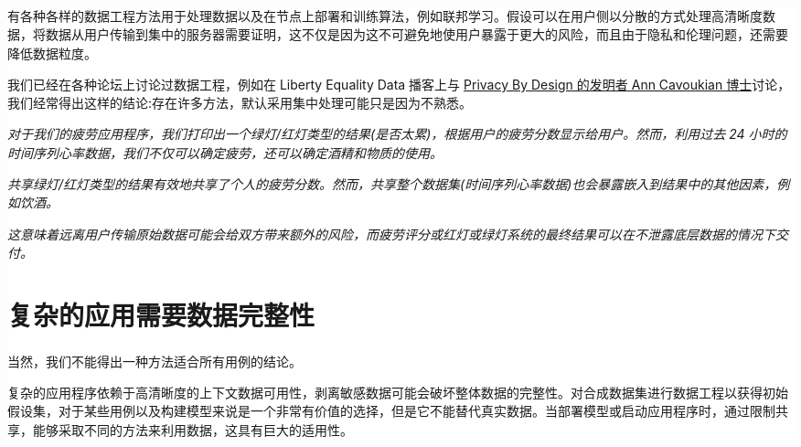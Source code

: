 有各种各样的数据工程方法用于处理数据以及在节点上部署和训练算法，例如联邦学习。假设可以在用户侧以分散的方式处理高清晰度数据，将数据从用户传输到集中的服务器需要证明，这不仅是因为这不可避免地使用户暴露于更大的风险，而且由于隐私和伦理问题，还需要降低数据粒度。

我们已经在各种论坛上讨论过数据工程，例如在 Liberty Equality Data 播客上与 [Privacy By Design 的发明者 Ann Cavoukian 博士](https://medium.com/prifina/liberty-equality-data-podcast-episode-6-with-ann-cavoukian-71a7b92dd79d)讨论，我们经常得出这样的结论:存在许多方法，默认采用集中处理可能只是因为不熟悉。

*对于我们的疲劳应用程序，我们打印出一个绿灯/红灯类型的结果(是否太累)，根据用户的疲劳分数显示给用户。然而，利用过去 24 小时的时间序列心率数据，我们不仅可以确定疲劳，还可以确定酒精和物质的使用。*

*共享绿灯/红灯类型的结果有效地共享了个人的疲劳分数。然而，共享整个数据集(时间序列心率数据)也会暴露嵌入到结果中的其他因素，例如饮酒。*

*这意味着远离用户传输原始数据可能会给双方带来额外的风险，而疲劳评分或红灯或绿灯系统的最终结果可以在不泄露底层数据的情况下交付。*

# 复杂的应用需要数据完整性

当然，我们不能得出一种方法适合所有用例的结论。

复杂的应用程序依赖于高清晰度的上下文数据可用性，剥离敏感数据可能会破坏整体数据的完整性。对合成数据集进行数据工程以获得初始假设集，对于某些用例以及构建模型来说是一个非常有价值的选择，但是它不能替代真实数据。当部署模型或启动应用程序时，通过限制共享，能够采取不同的方法来利用数据，这具有巨大的适用性。